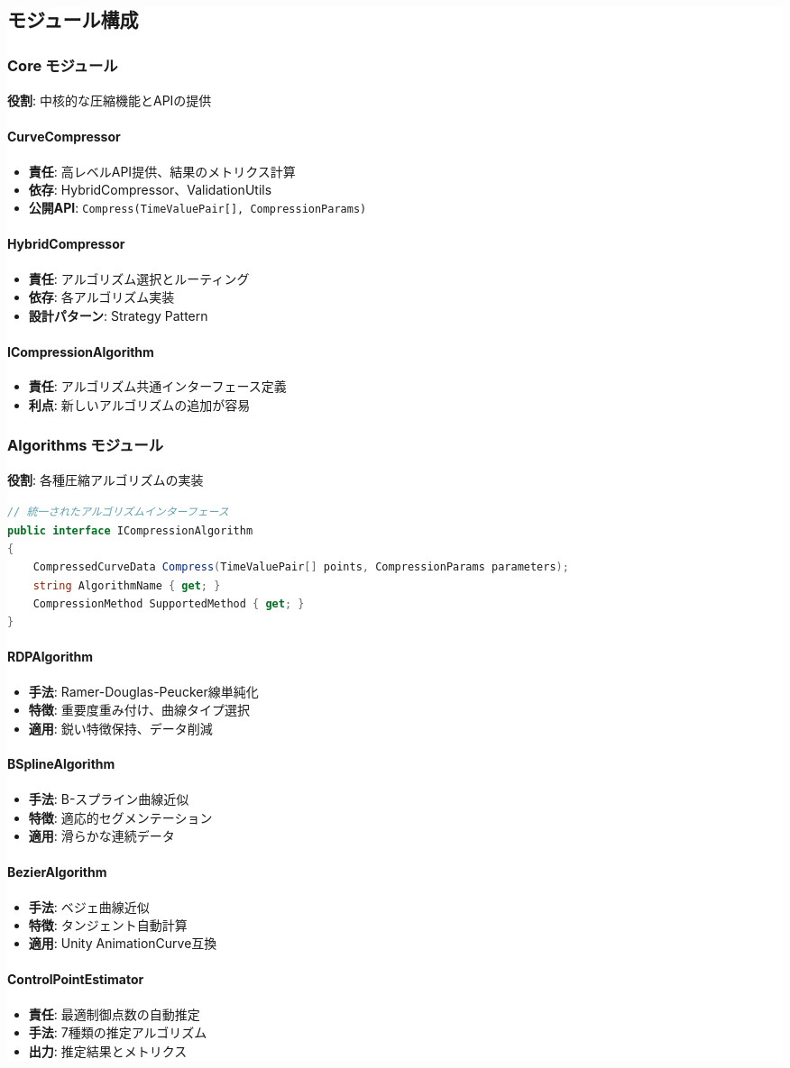 ## モジュール構成

### Core モジュール
**役割**: 中核的な圧縮機能とAPIの提供

#### CurveCompressor
- **責任**: 高レベルAPI提供、結果のメトリクス計算
- **依存**: HybridCompressor、ValidationUtils
- **公開API**: `Compress(TimeValuePair[], CompressionParams)`

#### HybridCompressor  
- **責任**: アルゴリズム選択とルーティング
- **依存**: 各アルゴリズム実装
- **設計パターン**: Strategy Pattern

#### ICompressionAlgorithm
- **責任**: アルゴリズム共通インターフェース定義
- **利点**: 新しいアルゴリズムの追加が容易

### Algorithms モジュール
**役割**: 各種圧縮アルゴリズムの実装

```csharp
// 統一されたアルゴリズムインターフェース
public interface ICompressionAlgorithm
{
    CompressedCurveData Compress(TimeValuePair[] points, CompressionParams parameters);
    string AlgorithmName { get; }
    CompressionMethod SupportedMethod { get; }
}
```

#### RDPAlgorithm
- **手法**: Ramer-Douglas-Peucker線単純化
- **特徴**: 重要度重み付け、曲線タイプ選択
- **適用**: 鋭い特徴保持、データ削減

#### BSplineAlgorithm  
- **手法**: B-スプライン曲線近似
- **特徴**: 適応的セグメンテーション
- **適用**: 滑らかな連続データ

#### BezierAlgorithm
- **手法**: ベジェ曲線近似
- **特徴**: タンジェント自動計算
- **適用**: Unity AnimationCurve互換

#### ControlPointEstimator
- **責任**: 最適制御点数の自動推定
- **手法**: 7種類の推定アルゴリズム
- **出力**: 推定結果とメトリクス
